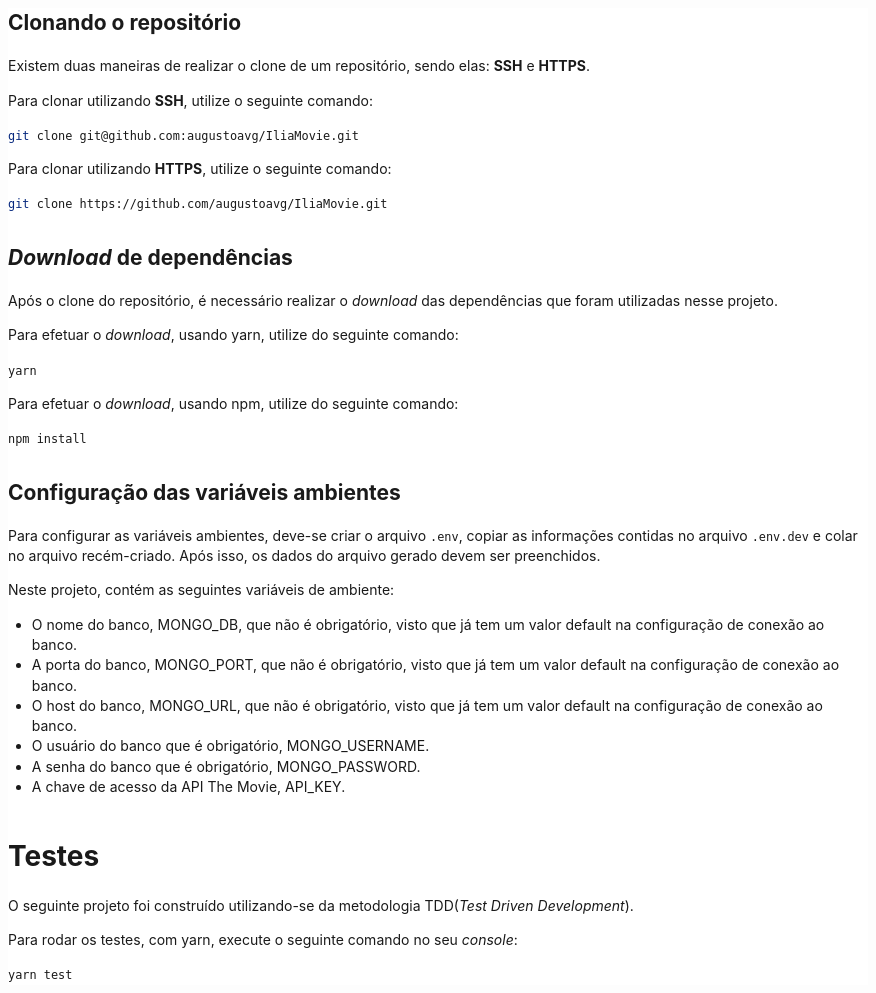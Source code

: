 ## Clonando o repositório

Existem duas maneiras de realizar o clone de um repositório, sendo elas: **SSH** e **HTTPS**.

Para clonar utilizando **SSH**, utilize o seguinte comando:
```bash
git clone git@github.com:augustoavg/IliaMovie.git
```

Para clonar utilizando **HTTPS**, utilize o seguinte comando:
```bash
git clone https://github.com/augustoavg/IliaMovie.git
```

## *Download* de dependências

Após o clone do repositório, é necessário realizar o *download* das dependências que foram utilizadas nesse projeto.

Para efetuar o *download*, usando yarn, utilize do seguinte comando:
```bash
yarn
```

Para efetuar o *download*, usando npm, utilize do seguinte comando:
```bash
npm install
```

## Configuração das variáveis ambientes
Para configurar as variáveis ambientes, deve-se criar o arquivo `.env`, copiar as informações contidas
no arquivo `.env.dev` e colar no arquivo recém-criado. Após isso, os dados do arquivo gerado devem ser preenchidos.


Neste projeto, contém as seguintes variáveis de ambiente:
 - O nome do banco, MONGO_DB, que não é obrigatório, visto que já tem um valor default na configuração de conexão ao banco.
 - A porta do banco, MONGO_PORT, que não é obrigatório, visto que já tem um valor default na configuração de conexão ao banco.
 - O host do banco, MONGO_URL, que não é obrigatório, visto que já tem um valor default na configuração de conexão ao banco.
 - O usuário do banco que é obrigatório, MONGO_USERNAME.
 - A senha do banco que é obrigatório, MONGO_PASSWORD.
 - A chave de acesso da API The Movie, API_KEY.


# Testes
O seguinte projeto foi construído utilizando-se da metodologia TDD(*Test Driven Development*).

Para rodar os testes, com yarn, execute o seguinte comando no seu *console*:
```bash
yarn test
```

